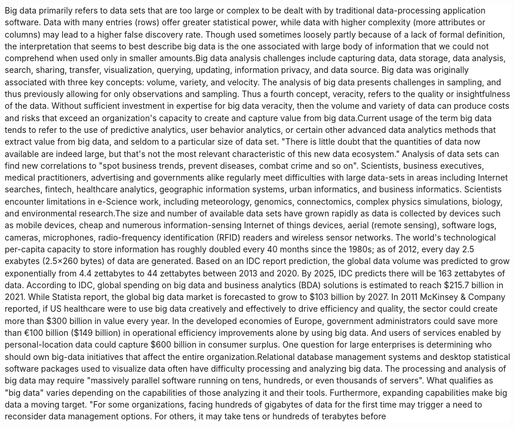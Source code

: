 Big data primarily refers to data sets that are too large or complex to
be dealt with by traditional data-processing application software. Data
with many entries (rows) offer greater statistical power, while data
with higher complexity (more attributes or columns) may lead to a higher
false discovery rate. Though used sometimes loosely partly because of a
lack of formal definition, the interpretation that seems to best
describe big data is the one associated with large body of information
that we could not comprehend when used only in smaller amounts.Big data
analysis challenges include capturing data, data storage, data analysis,
search, sharing, transfer, visualization, querying, updating,
information privacy, and data source. Big data was originally associated
with three key concepts: volume, variety, and velocity. The analysis of
big data presents challenges in sampling, and thus previously allowing
for only observations and sampling. Thus a fourth concept, veracity,
refers to the quality or insightfulness of the data. Without sufficient
investment in expertise for big data veracity, then the volume and
variety of data can produce costs and risks that exceed an
organization\'s capacity to create and capture value from big
data.Current usage of the term big data tends to refer to the use of
predictive analytics, user behavior analytics, or certain other advanced
data analytics methods that extract value from big data, and seldom to a
particular size of data set. \"There is little doubt that the quantities
of data now available are indeed large, but that\'s not the most
relevant characteristic of this new data ecosystem.\" Analysis of data
sets can find new correlations to \"spot business trends, prevent
diseases, combat crime and so on\". Scientists, business executives,
medical practitioners, advertising and governments alike regularly meet
difficulties with large data-sets in areas including Internet searches,
fintech, healthcare analytics, geographic information systems, urban
informatics, and business informatics. Scientists encounter limitations
in e-Science work, including meteorology, genomics, connectomics,
complex physics simulations, biology, and environmental research.The
size and number of available data sets have grown rapidly as data is
collected by devices such as mobile devices, cheap and numerous
information-sensing Internet of things devices, aerial (remote sensing),
software logs, cameras, microphones, radio-frequency identification
(RFID) readers and wireless sensor networks. The world\'s technological
per-capita capacity to store information has roughly doubled every 40
months since the 1980s; as of 2012, every day 2.5 exabytes (2.5×260
bytes) of data are generated. Based on an IDC report prediction, the
global data volume was predicted to grow exponentially from 4.4
zettabytes to 44 zettabytes between 2013 and 2020. By 2025, IDC predicts
there will be 163 zettabytes of data. According to IDC, global spending
on big data and business analytics (BDA) solutions is estimated to reach
\$215.7 billion in 2021. While Statista report, the global big data
market is forecasted to grow to \$103 billion by 2027. In 2011 McKinsey
& Company reported, if US healthcare were to use big data creatively and
effectively to drive efficiency and quality, the sector could create
more than \$300 billion in value every year. In the developed economies
of Europe, government administrators could save more than €100 billion
(\$149 billion) in operational efficiency improvements alone by using
big data. And users of services enabled by personal-location data could
capture \$600 billion in consumer surplus. One question for large
enterprises is determining who should own big-data initiatives that
affect the entire organization.Relational database management systems
and desktop statistical software packages used to visualize data often
have difficulty processing and analyzing big data. The processing and
analysis of big data may require \"massively parallel software running
on tens, hundreds, or even thousands of servers\". What qualifies as
\"big data\" varies depending on the capabilities of those analyzing it
and their tools. Furthermore, expanding capabilities make big data a
moving target. \"For some organizations, facing hundreds of gigabytes of
data for the first time may trigger a need to reconsider data management
options. For others, it may take tens or hundreds of terabytes before